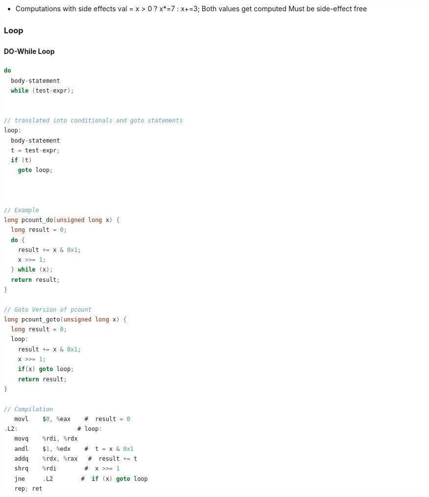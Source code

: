 - Computations with side effects
  val = x > 0 ? x\*=7 : x+=3;
  Both values get computed
  Must be side-effect free

### Loop

#### DO-While Loop

```C
do
  body-statement
  while (test-expr);


// translated into conditionals and goto statements
loop:
  body-statement
  t = test-expr;
  if (t)
    goto loop;



// Example
long pcount_do(unsigned long x) {
  long result = 0;
  do {
    result += x & 0x1;
    x >>= 1;
  } while (x);
  return result;
}

// Goto Version of pcount
long pcount_goto(unsigned long x) {
  long result = 0;
  loop:
    result += x & 0x1;
    x >>= 1;
    if(x) goto loop;
    return result;
}

// Compilation
   movl    $0, %eax    #  result = 0
.L2:                 # loop:
   movq    %rdi, %rdx
   andl    $1, %edx    #  t = x & 0x1
   addq    %rdx, %rax   #  result += t
   shrq    %rdi        #  x >>= 1
   jne     .L2        #  if (x) goto loop
   rep; ret


```
